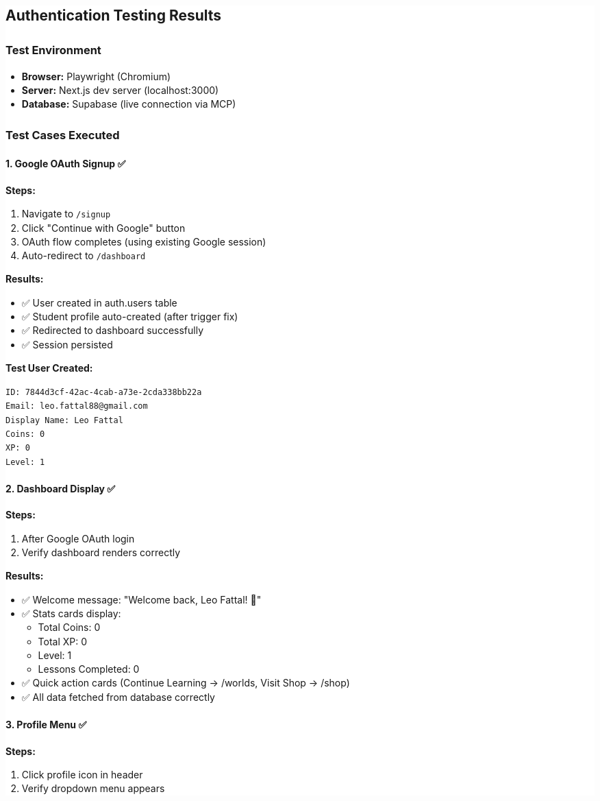 
## Authentication Testing Results

### Test Environment
- **Browser:** Playwright (Chromium)
- **Server:** Next.js dev server (localhost:3000)
- **Database:** Supabase (live connection via MCP)

### Test Cases Executed

#### 1. Google OAuth Signup ✅
**Steps:**
1. Navigate to `/signup`
2. Click "Continue with Google" button
3. OAuth flow completes (using existing Google session)
4. Auto-redirect to `/dashboard`

**Results:**
- ✅ User created in auth.users table
- ✅ Student profile auto-created (after trigger fix)
- ✅ Redirected to dashboard successfully
- ✅ Session persisted

**Test User Created:**
```
ID: 7844d3cf-42ac-4cab-a73e-2cda338bb22a
Email: leo.fattal88@gmail.com
Display Name: Leo Fattal
Coins: 0
XP: 0
Level: 1
```

#### 2. Dashboard Display ✅
**Steps:**
1. After Google OAuth login
2. Verify dashboard renders correctly

**Results:**
- ✅ Welcome message: "Welcome back, Leo Fattal! 🎉"
- ✅ Stats cards display:
  - Total Coins: 0
  - Total XP: 0
  - Level: 1
  - Lessons Completed: 0
- ✅ Quick action cards (Continue Learning → /worlds, Visit Shop → /shop)
- ✅ All data fetched from database correctly

#### 3. Profile Menu ✅
**Steps:**
1. Click profile icon in header
2. Verify dropdown menu appears
